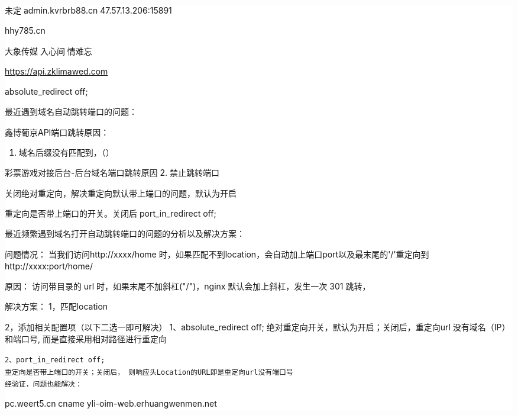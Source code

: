 

未定
admin.kvrbrb88.cn
47.57.13.206:15891 


hhy785.cn


大象传媒
入心间
情难忘



https://api.zklimawed.com

 absolute_redirect off;



最近遇到域名自动跳转端口的问题：

鑫博葡京API端口跳转原因：
1. 域名后缀没有匹配到，（）


彩票游戏对接后台-后台域名端口跳转原因
2. 禁止跳转端口

关闭绝对重定向，解决重定向默认带上端口的问题，默认为开启


重定向是否带上端口的开关。关闭后
port_in_redirect off; 



最近频繁遇到域名打开自动跳转端口的问题的分析以及解决方案：


问题情况：
当我们访问http://xxxx/home 时，如果匹配不到location，会自动加上端口port以及最末尾的'/'重定向到http://xxxx:port/home/


原因：
访问带目录的 url 时，如果末尾不加斜杠("/")，nginx 默认会加上斜杠，发生一次 301 跳转，


解决方案：
  1，匹配location

  2，添加相关配置项（以下二选一即可解决）
    1、absolute_redirect off;
    绝对重定向开关，默认为开启；关闭后，重定向url 没有域名（IP）和端口号, 而是直接采用相对路径进行重定向

    2、port_in_redirect off;
    重定向是否带上端口的开关；关闭后， 则响应头Location的URL即是重定向url没有端口号
    经验证，问题也能解决：



pc.weert5.cn
cname
yli-oim-web.erhuangwenmen.net
